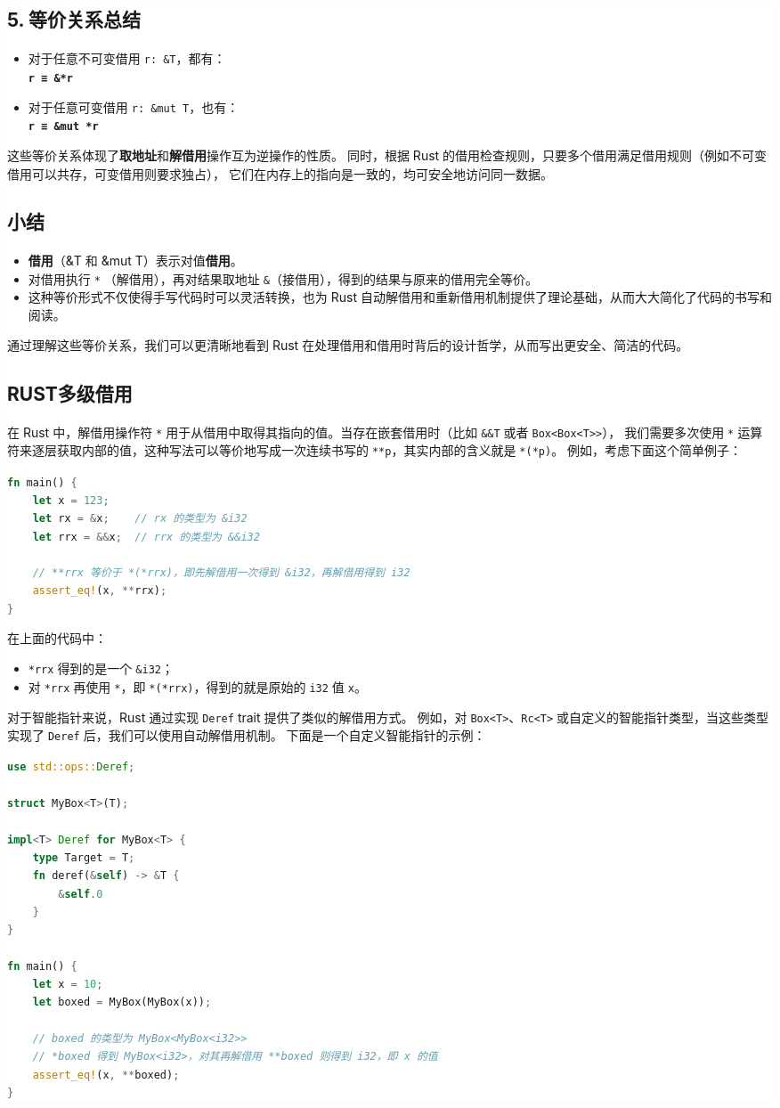 ## 5. 等价关系总结

- 对于任意不可变借用 `r: &T`，都有：  
  **`r ≡ &*r`**

- 对于任意可变借用 `r: &mut T`，也有：  
  **`r ≡ &mut *r`**

这些等价关系体现了**取地址**和**解借用**操作互为逆操作的性质。
同时，根据 Rust 的借用检查规则，只要多个借用满足借用规则（例如不可变借用可以共存，可变借用则要求独占），
它们在内存上的指向是一致的，均可安全地访问同一数据。

## 小结

- **借用**（&T 和 &mut T）表示对值**借用**。
- 对借用执行 `*` （解借用），再对结果取地址 `&`（接借用），得到的结果与原来的借用完全等价。  
- 这种等价形式不仅使得手写代码时可以灵活转换，也为 Rust 自动解借用和重新借用机制提供了理论基础，从而大大简化了代码的书写和阅读。

通过理解这些等价关系，我们可以更清晰地看到 Rust 在处理借用和借用时背后的设计哲学，从而写出更安全、简洁的代码。

## RUST多级借用

在 Rust 中，解借用操作符 `*` 用于从借用中取得其指向的值。当存在嵌套借用时（比如 `&&T` 或者 `Box<Box<T>>`），
我们需要多次使用 `*` 运算符来逐层获取内部的值，这种写法可以等价地写成一次连续书写的 `**p`，其实内部的含义就是 `*(*p)`。
例如，考虑下面这个简单例子：

```rust
fn main() {
    let x = 123;
    let rx = &x;    // rx 的类型为 &i32
    let rrx = &&x;  // rrx 的类型为 &&i32

    // **rrx 等价于 *(*rrx)，即先解借用一次得到 &i32，再解借用得到 i32
    assert_eq!(x, **rrx);
}
```

在上面的代码中：

- `*rrx` 得到的是一个 `&i32`；
- 对 `*rrx` 再使用 `*`，即 `*(*rrx)`，得到的就是原始的 `i32` 值 `x`。

对于智能指针来说，Rust 通过实现 `Deref` trait 提供了类似的解借用方式。
例如，对 `Box<T>`、`Rc<T>` 或自定义的智能指针类型，当这些类型实现了 `Deref` 后，我们可以使用自动解借用机制。
下面是一个自定义智能指针的示例：

```rust
use std::ops::Deref;

struct MyBox<T>(T);

impl<T> Deref for MyBox<T> {
    type Target = T;
    fn deref(&self) -> &T {
        &self.0
    }
}

fn main() {
    let x = 10;
    let boxed = MyBox(MyBox(x));
    
    // boxed 的类型为 MyBox<MyBox<i32>>
    // *boxed 得到 MyBox<i32>，对其再解借用 **boxed 则得到 i32，即 x 的值
    assert_eq!(x, **boxed);
}
```